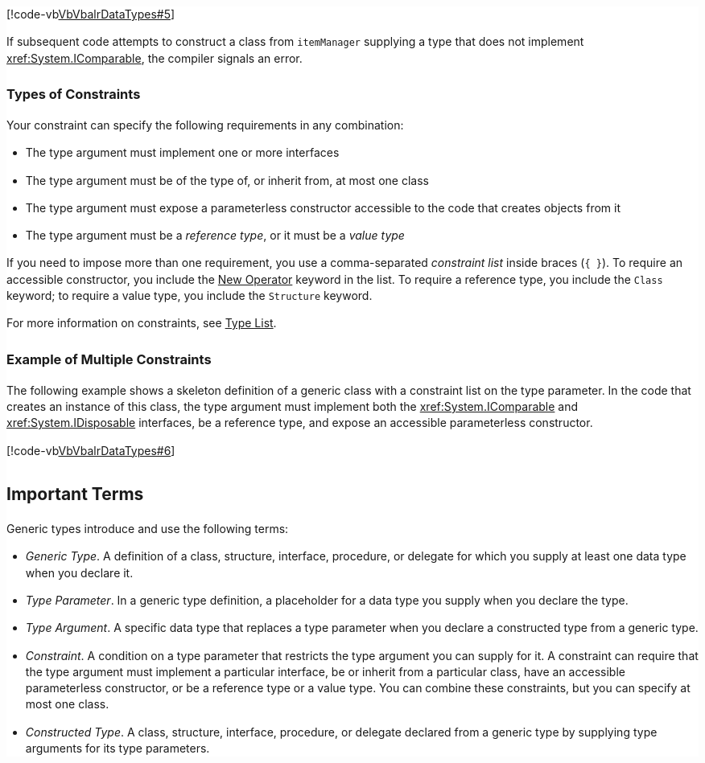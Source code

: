 [!code-vb[VbVbalrDataTypes#5](~/samples/snippets/visualbasic/VS_Snippets_VBCSharp/VbVbalrDataTypes/VB/Class1.vb#5)]  
  
 If subsequent code attempts to construct a class from `itemManager` supplying a type that does not implement <xref:System.IComparable>, the compiler signals an error.  
  
### Types of Constraints  
 Your constraint can specify the following requirements in any combination:  
  
-   The type argument must implement one or more interfaces  
  
-   The type argument must be of the type of, or inherit from, at most one class  
  
-   The type argument must expose a parameterless constructor accessible to the code that creates objects from it  
  
-   The type argument must be a *reference type*, or it must be a *value type*  
  
 If you need to impose more than one requirement, you use a comma-separated *constraint list* inside braces (`{ }`). To require an accessible constructor, you include the [New Operator](../../../../visual-basic/language-reference/operators/new-operator.md) keyword in the list. To require a reference type, you include the `Class` keyword; to require a value type, you include the `Structure` keyword.  
  
 For more information on constraints, see [Type List](../../../../visual-basic/language-reference/statements/type-list.md).  
  
### Example of Multiple Constraints  
 The following example shows a skeleton definition of a generic class with a constraint list on the type parameter. In the code that creates an instance of this class, the type argument must implement both the <xref:System.IComparable> and <xref:System.IDisposable> interfaces, be a reference type, and expose an accessible parameterless constructor.  
  
 [!code-vb[VbVbalrDataTypes#6](~/samples/snippets/visualbasic/VS_Snippets_VBCSharp/VbVbalrDataTypes/VB/Class1.vb#6)]  
  
## Important Terms  
 Generic types introduce and use the following terms:  
  
-   *Generic Type*. A definition of a class, structure, interface, procedure, or delegate for which you supply at least one data type when you declare it.  
  
-   *Type Parameter*. In a generic type definition, a placeholder for a data type you supply when you declare the type.  
  
-   *Type Argument*. A specific data type that replaces a type parameter when you declare a constructed type from a generic type.  
  
-   *Constraint*. A condition on a type parameter that restricts the type argument you can supply for it. A constraint can require that the type argument must implement a particular interface, be or inherit from a particular class, have an accessible parameterless constructor, or be a reference type or a value type. You can combine these constraints, but you can specify at most one class.  
  
-   *Constructed Type*. A class, structure, interface, procedure, or delegate declared from a generic type by supplying type arguments for its type parameters.  
  